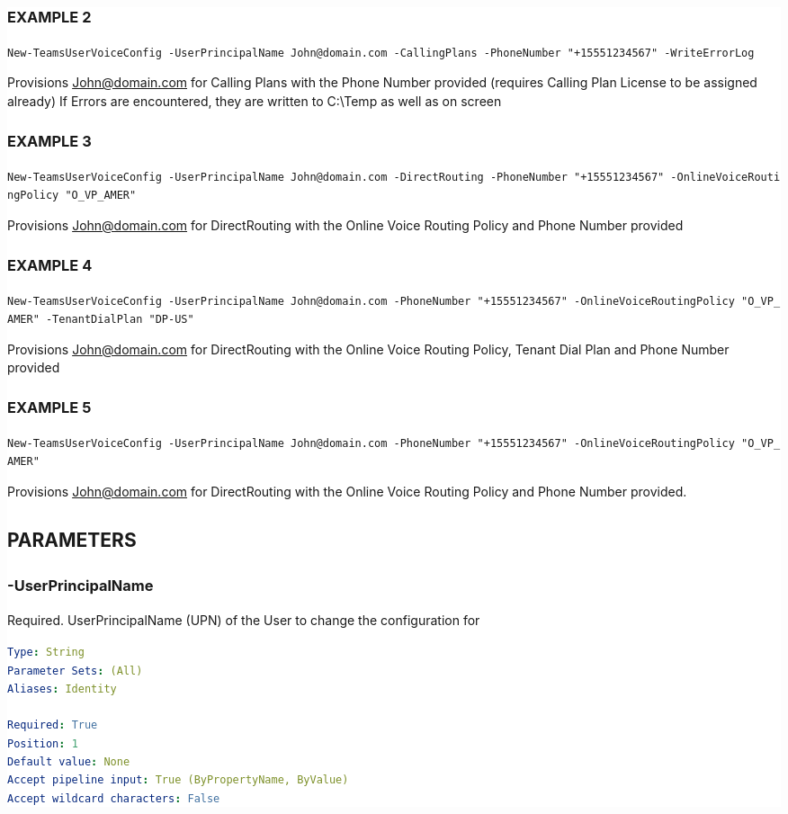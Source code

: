 ### EXAMPLE 2
```
New-TeamsUserVoiceConfig -UserPrincipalName John@domain.com -CallingPlans -PhoneNumber "+15551234567" -WriteErrorLog
```

Provisions John@domain.com for Calling Plans with the Phone Number provided (requires Calling Plan License to be assigned already)
If Errors are encountered, they are written to C:\Temp as well as on screen

### EXAMPLE 3
```
New-TeamsUserVoiceConfig -UserPrincipalName John@domain.com -DirectRouting -PhoneNumber "+15551234567" -OnlineVoiceRoutingPolicy "O_VP_AMER"
```

Provisions John@domain.com for DirectRouting with the Online Voice Routing Policy and Phone Number provided

### EXAMPLE 4
```
New-TeamsUserVoiceConfig -UserPrincipalName John@domain.com -PhoneNumber "+15551234567" -OnlineVoiceRoutingPolicy "O_VP_AMER" -TenantDialPlan "DP-US"
```

Provisions John@domain.com for DirectRouting with the Online Voice Routing Policy, Tenant Dial Plan and Phone Number provided

### EXAMPLE 5
```
New-TeamsUserVoiceConfig -UserPrincipalName John@domain.com -PhoneNumber "+15551234567" -OnlineVoiceRoutingPolicy "O_VP_AMER"
```

Provisions John@domain.com for DirectRouting with the Online Voice Routing Policy and Phone Number provided.

## PARAMETERS

### -UserPrincipalName
Required.
UserPrincipalName (UPN) of the User to change the configuration for

```yaml
Type: String
Parameter Sets: (All)
Aliases: Identity

Required: True
Position: 1
Default value: None
Accept pipeline input: True (ByPropertyName, ByValue)
Accept wildcard characters: False
```
